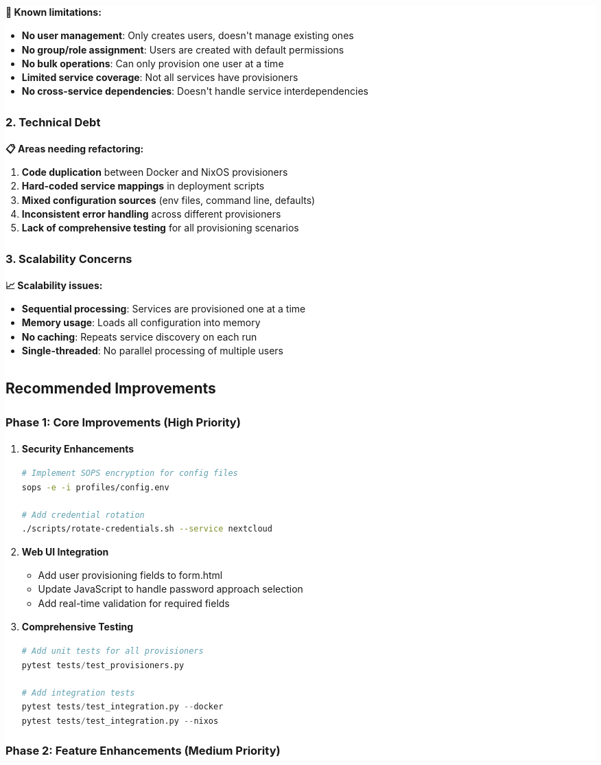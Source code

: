 **🚫 Known limitations:**
- **No user management**: Only creates users, doesn't manage existing ones
- **No group/role assignment**: Users are created with default permissions
- **No bulk operations**: Can only provision one user at a time
- **Limited service coverage**: Not all services have provisioners
- **No cross-service dependencies**: Doesn't handle service interdependencies

### 2. Technical Debt

**📋 Areas needing refactoring:**
1. **Code duplication** between Docker and NixOS provisioners
2. **Hard-coded service mappings** in deployment scripts
3. **Mixed configuration sources** (env files, command line, defaults)
4. **Inconsistent error handling** across different provisioners
5. **Lack of comprehensive testing** for all provisioning scenarios

### 3. Scalability Concerns

**📈 Scalability issues:**
- **Sequential processing**: Services are provisioned one at a time
- **Memory usage**: Loads all configuration into memory
- **No caching**: Repeats service discovery on each run
- **Single-threaded**: No parallel processing of multiple users

## Recommended Improvements

### Phase 1: Core Improvements (High Priority)

1. **Security Enhancements**
   ```bash
   # Implement SOPS encryption for config files
   sops -e -i profiles/config.env
   
   # Add credential rotation
   ./scripts/rotate-credentials.sh --service nextcloud
   ```

2. **Web UI Integration**
   - Add user provisioning fields to form.html
   - Update JavaScript to handle password approach selection
   - Add real-time validation for required fields

3. **Comprehensive Testing**
   ```python
   # Add unit tests for all provisioners
   pytest tests/test_provisioners.py
   
   # Add integration tests
   pytest tests/test_integration.py --docker
   pytest tests/test_integration.py --nixos
   ```

### Phase 2: Feature Enhancements (Medium Priority)
